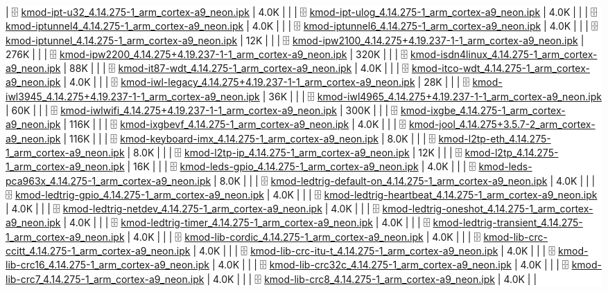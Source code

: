 | 🗄️ [kmod-ipt-u32_4.14.275-1_arm_cortex-a9_neon.ipk](./kmod-ipt-u32_4.14.275-1_arm_cortex-a9_neon.ipk) | 4.0K | |
| 🗄️ [kmod-ipt-ulog_4.14.275-1_arm_cortex-a9_neon.ipk](./kmod-ipt-ulog_4.14.275-1_arm_cortex-a9_neon.ipk) | 4.0K | |
| 🗄️ [kmod-iptunnel4_4.14.275-1_arm_cortex-a9_neon.ipk](./kmod-iptunnel4_4.14.275-1_arm_cortex-a9_neon.ipk) | 4.0K | |
| 🗄️ [kmod-iptunnel6_4.14.275-1_arm_cortex-a9_neon.ipk](./kmod-iptunnel6_4.14.275-1_arm_cortex-a9_neon.ipk) | 4.0K | |
| 🗄️ [kmod-iptunnel_4.14.275-1_arm_cortex-a9_neon.ipk](./kmod-iptunnel_4.14.275-1_arm_cortex-a9_neon.ipk) | 12K | |
| 🗄️ [kmod-ipw2100_4.14.275+4.19.237-1-1_arm_cortex-a9_neon.ipk](./kmod-ipw2100_4.14.275+4.19.237-1-1_arm_cortex-a9_neon.ipk) | 276K | |
| 🗄️ [kmod-ipw2200_4.14.275+4.19.237-1-1_arm_cortex-a9_neon.ipk](./kmod-ipw2200_4.14.275+4.19.237-1-1_arm_cortex-a9_neon.ipk) | 320K | |
| 🗄️ [kmod-isdn4linux_4.14.275-1_arm_cortex-a9_neon.ipk](./kmod-isdn4linux_4.14.275-1_arm_cortex-a9_neon.ipk) | 88K | |
| 🗄️ [kmod-it87-wdt_4.14.275-1_arm_cortex-a9_neon.ipk](./kmod-it87-wdt_4.14.275-1_arm_cortex-a9_neon.ipk) | 4.0K | |
| 🗄️ [kmod-itco-wdt_4.14.275-1_arm_cortex-a9_neon.ipk](./kmod-itco-wdt_4.14.275-1_arm_cortex-a9_neon.ipk) | 4.0K | |
| 🗄️ [kmod-iwl-legacy_4.14.275+4.19.237-1-1_arm_cortex-a9_neon.ipk](./kmod-iwl-legacy_4.14.275+4.19.237-1-1_arm_cortex-a9_neon.ipk) | 28K | |
| 🗄️ [kmod-iwl3945_4.14.275+4.19.237-1-1_arm_cortex-a9_neon.ipk](./kmod-iwl3945_4.14.275+4.19.237-1-1_arm_cortex-a9_neon.ipk) | 36K | |
| 🗄️ [kmod-iwl4965_4.14.275+4.19.237-1-1_arm_cortex-a9_neon.ipk](./kmod-iwl4965_4.14.275+4.19.237-1-1_arm_cortex-a9_neon.ipk) | 60K | |
| 🗄️ [kmod-iwlwifi_4.14.275+4.19.237-1-1_arm_cortex-a9_neon.ipk](./kmod-iwlwifi_4.14.275+4.19.237-1-1_arm_cortex-a9_neon.ipk) | 300K | |
| 🗄️ [kmod-ixgbe_4.14.275-1_arm_cortex-a9_neon.ipk](./kmod-ixgbe_4.14.275-1_arm_cortex-a9_neon.ipk) | 116K | |
| 🗄️ [kmod-ixgbevf_4.14.275-1_arm_cortex-a9_neon.ipk](./kmod-ixgbevf_4.14.275-1_arm_cortex-a9_neon.ipk) | 4.0K | |
| 🗄️ [kmod-jool_4.14.275+3.5.7-2_arm_cortex-a9_neon.ipk](./kmod-jool_4.14.275+3.5.7-2_arm_cortex-a9_neon.ipk) | 116K | |
| 🗄️ [kmod-keyboard-imx_4.14.275-1_arm_cortex-a9_neon.ipk](./kmod-keyboard-imx_4.14.275-1_arm_cortex-a9_neon.ipk) | 8.0K | |
| 🗄️ [kmod-l2tp-eth_4.14.275-1_arm_cortex-a9_neon.ipk](./kmod-l2tp-eth_4.14.275-1_arm_cortex-a9_neon.ipk) | 8.0K | |
| 🗄️ [kmod-l2tp-ip_4.14.275-1_arm_cortex-a9_neon.ipk](./kmod-l2tp-ip_4.14.275-1_arm_cortex-a9_neon.ipk) | 12K | |
| 🗄️ [kmod-l2tp_4.14.275-1_arm_cortex-a9_neon.ipk](./kmod-l2tp_4.14.275-1_arm_cortex-a9_neon.ipk) | 16K | |
| 🗄️ [kmod-leds-gpio_4.14.275-1_arm_cortex-a9_neon.ipk](./kmod-leds-gpio_4.14.275-1_arm_cortex-a9_neon.ipk) | 4.0K | |
| 🗄️ [kmod-leds-pca963x_4.14.275-1_arm_cortex-a9_neon.ipk](./kmod-leds-pca963x_4.14.275-1_arm_cortex-a9_neon.ipk) | 8.0K | |
| 🗄️ [kmod-ledtrig-default-on_4.14.275-1_arm_cortex-a9_neon.ipk](./kmod-ledtrig-default-on_4.14.275-1_arm_cortex-a9_neon.ipk) | 4.0K | |
| 🗄️ [kmod-ledtrig-gpio_4.14.275-1_arm_cortex-a9_neon.ipk](./kmod-ledtrig-gpio_4.14.275-1_arm_cortex-a9_neon.ipk) | 4.0K | |
| 🗄️ [kmod-ledtrig-heartbeat_4.14.275-1_arm_cortex-a9_neon.ipk](./kmod-ledtrig-heartbeat_4.14.275-1_arm_cortex-a9_neon.ipk) | 4.0K | |
| 🗄️ [kmod-ledtrig-netdev_4.14.275-1_arm_cortex-a9_neon.ipk](./kmod-ledtrig-netdev_4.14.275-1_arm_cortex-a9_neon.ipk) | 4.0K | |
| 🗄️ [kmod-ledtrig-oneshot_4.14.275-1_arm_cortex-a9_neon.ipk](./kmod-ledtrig-oneshot_4.14.275-1_arm_cortex-a9_neon.ipk) | 4.0K | |
| 🗄️ [kmod-ledtrig-timer_4.14.275-1_arm_cortex-a9_neon.ipk](./kmod-ledtrig-timer_4.14.275-1_arm_cortex-a9_neon.ipk) | 4.0K | |
| 🗄️ [kmod-ledtrig-transient_4.14.275-1_arm_cortex-a9_neon.ipk](./kmod-ledtrig-transient_4.14.275-1_arm_cortex-a9_neon.ipk) | 4.0K | |
| 🗄️ [kmod-lib-cordic_4.14.275-1_arm_cortex-a9_neon.ipk](./kmod-lib-cordic_4.14.275-1_arm_cortex-a9_neon.ipk) | 4.0K | |
| 🗄️ [kmod-lib-crc-ccitt_4.14.275-1_arm_cortex-a9_neon.ipk](./kmod-lib-crc-ccitt_4.14.275-1_arm_cortex-a9_neon.ipk) | 4.0K | |
| 🗄️ [kmod-lib-crc-itu-t_4.14.275-1_arm_cortex-a9_neon.ipk](./kmod-lib-crc-itu-t_4.14.275-1_arm_cortex-a9_neon.ipk) | 4.0K | |
| 🗄️ [kmod-lib-crc16_4.14.275-1_arm_cortex-a9_neon.ipk](./kmod-lib-crc16_4.14.275-1_arm_cortex-a9_neon.ipk) | 4.0K | |
| 🗄️ [kmod-lib-crc32c_4.14.275-1_arm_cortex-a9_neon.ipk](./kmod-lib-crc32c_4.14.275-1_arm_cortex-a9_neon.ipk) | 4.0K | |
| 🗄️ [kmod-lib-crc7_4.14.275-1_arm_cortex-a9_neon.ipk](./kmod-lib-crc7_4.14.275-1_arm_cortex-a9_neon.ipk) | 4.0K | |
| 🗄️ [kmod-lib-crc8_4.14.275-1_arm_cortex-a9_neon.ipk](./kmod-lib-crc8_4.14.275-1_arm_cortex-a9_neon.ipk) | 4.0K | |